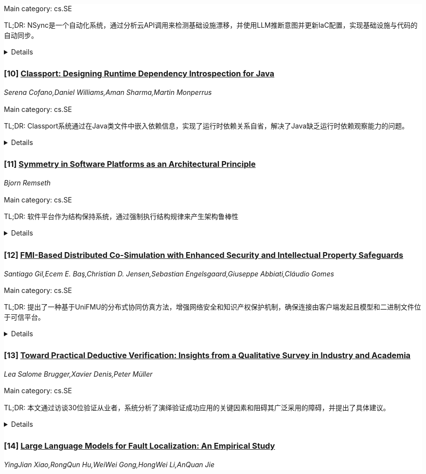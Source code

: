 Main category: cs.SE

TL;DR: NSync是一个自动化系统，通过分析云API调用来检测基础设施漂移，并使用LLM推断意图并更新IaC配置，实现基础设施与代码的自动同步。


<details><summary>Details</summary></details>


### [10] [Classport: Designing Runtime Dependency Introspection for Java](https://arxiv.org/abs/2510.20340)
*Serena Cofano,Daniel Williams,Aman Sharma,Martin Monperrus*

Main category: cs.SE

TL;DR: Classport系统通过在Java类文件中嵌入依赖信息，实现了运行时依赖关系自省，解决了Java缺乏运行时依赖观察能力的问题。


<details><summary>Details</summary></details>


### [11] [Symmetry in Software Platforms as an Architectural Principle](https://arxiv.org/abs/2510.20389)
*Bjorn Remseth*

Main category: cs.SE

TL;DR: 软件平台作为结构保持系统，通过强制执行结构规律来产生架构鲁棒性


<details><summary>Details</summary></details>


### [12] [FMI-Based Distributed Co-Simulation with Enhanced Security and Intellectual Property Safeguards](https://arxiv.org/abs/2510.20403)
*Santiago Gil,Ecem E. Baş,Christian D. Jensen,Sebastian Engelsgaard,Giuseppe Abbiati,Cláudio Gomes*

Main category: cs.SE

TL;DR: 提出了一种基于UniFMU的分布式协同仿真方法，增强网络安全和知识产权保护机制，确保连接由客户端发起且模型和二进制文件位于可信平台。


<details><summary>Details</summary></details>


### [13] [Toward Practical Deductive Verification: Insights from a Qualitative Survey in Industry and Academia](https://arxiv.org/abs/2510.20514)
*Lea Salome Brugger,Xavier Denis,Peter Müller*

Main category: cs.SE

TL;DR: 本文通过访谈30位验证从业者，系统分析了演绎验证成功应用的关键因素和阻碍其广泛采用的障碍，并提出了具体建议。


<details><summary>Details</summary></details>


### [14] [Large Language Models for Fault Localization: An Empirical Study](https://arxiv.org/abs/2510.20521)
*YingJian Xiao,RongQun Hu,WeiWei Gong,HongWei Li,AnQuan Jie*
